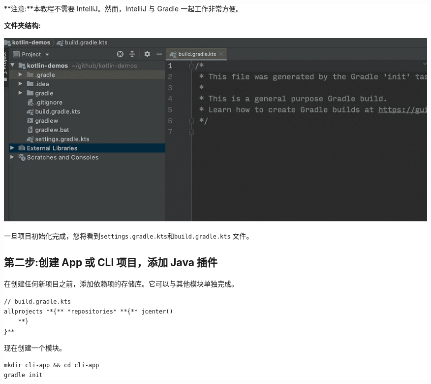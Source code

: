 **注意:**本教程不需要 IntelliJ。然而，IntelliJ 与 Gradle 一起工作非常方便。

**文件夹结构:**

![](img/6df3d5ad1374eefad3445a823ecf20b2.png)

一旦项目初始化完成，您将看到`settings.gradle.kts`和`build.gradle.kts` 文件。

## **第二步:创建 App 或 CLI 项目，添加 Java 插件**

在创建任何新项目之前，添加依赖项的存储库。它可以与其他模块单独完成。

```
// build.gradle.kts
allprojects **{** *repositories* **{** jcenter() 
    **}
}**
```

现在创建一个模块。

```
mkdir cli-app && cd cli-app
gradle init
```
